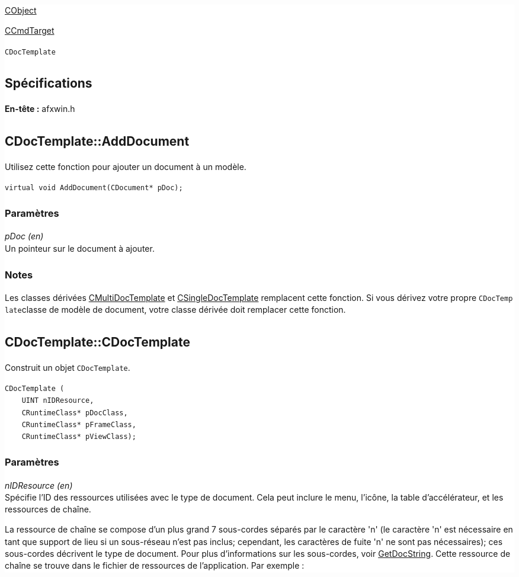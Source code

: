 [CObject](../../mfc/reference/cobject-class.md)

[CCmdTarget](../../mfc/reference/ccmdtarget-class.md)

`CDocTemplate`

## <a name="requirements"></a>Spécifications

**En-tête :** afxwin.h

## <a name="cdoctemplateadddocument"></a><a name="adddocument"></a>CDocTemplate::AddDocument

Utilisez cette fonction pour ajouter un document à un modèle.

```
virtual void AddDocument(CDocument* pDoc);
```

### <a name="parameters"></a>Paramètres

*pDoc (en)*<br/>
Un pointeur sur le document à ajouter.

### <a name="remarks"></a>Notes

Les classes dérivées [CMultiDocTemplate](../../mfc/reference/cmultidoctemplate-class.md) et [CSingleDocTemplate](../../mfc/reference/csingledoctemplate-class.md) remplacent cette fonction. Si vous dérivez votre propre `CDocTemplate`classe de modèle de document, votre classe dérivée doit remplacer cette fonction.

## <a name="cdoctemplatecdoctemplate"></a><a name="cdoctemplate"></a>CDocTemplate::CDocTemplate

Construit un objet `CDocTemplate`.

```
CDocTemplate (
    UINT nIDResource,
    CRuntimeClass* pDocClass,
    CRuntimeClass* pFrameClass,
    CRuntimeClass* pViewClass);
```

### <a name="parameters"></a>Paramètres

*nIDResource (en)*<br/>
Spécifie l’ID des ressources utilisées avec le type de document. Cela peut inclure le menu, l’icône, la table d’accélérateur, et les ressources de chaîne.

La ressource de chaîne se compose d’un plus grand 7 sous-cordes séparés par le caractère 'n' (le caractère 'n' est nécessaire en tant que support de lieu si un sous-réseau n’est pas inclus; cependant, les caractères de fuite 'n' ne sont pas nécessaires); ces sous-cordes décrivent le type de document. Pour plus d’informations sur les sous-cordes, voir [GetDocString](#getdocstring). Cette ressource de chaîne se trouve dans le fichier de ressources de l’application. Par exemple :
